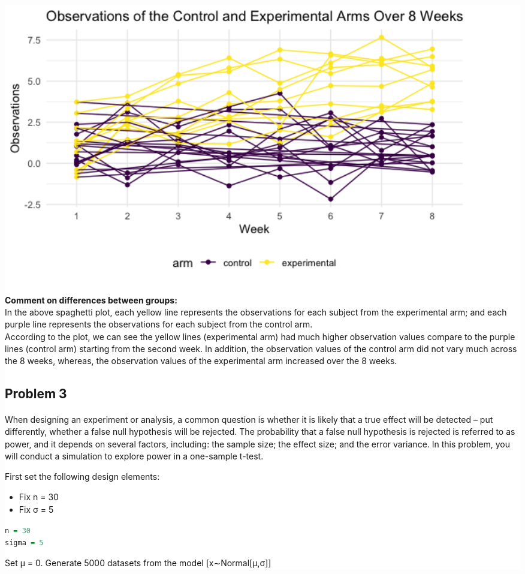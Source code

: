 <img src="p8105_hw5_zw2716_files/figure-gfm/unnamed-chunk-7-1.png" width="90%" />

**Comment on differences between groups:**  
In the above spaghetti plot, each yellow line represents the
observations for each subject from the experimental arm; and each purple
line represents the observations for each subject from the control
arm.  
According to the plot, we can see the yellow lines (experimental arm)
had much higher observation values compare to the purple lines (control
arm) starting from the second week. In addition, the observation values
of the control arm did not vary much across the 8 weeks, whereas, the
observation values of the experimental arm increased over the 8 weeks.

## Problem 3

When designing an experiment or analysis, a common question is whether
it is likely that a true effect will be detected – put differently,
whether a false null hypothesis will be rejected. The probability that a
false null hypothesis is rejected is referred to as power, and it
depends on several factors, including: the sample size; the effect size;
and the error variance. In this problem, you will conduct a simulation
to explore power in a one-sample t-test.

First set the following design elements:

  - Fix n = 30
  - Fix σ = 5



``` r
n = 30
sigma = 5
```

Set μ = 0. Generate 5000 datasets from the model \[x∼Normal[μ,σ]\]

